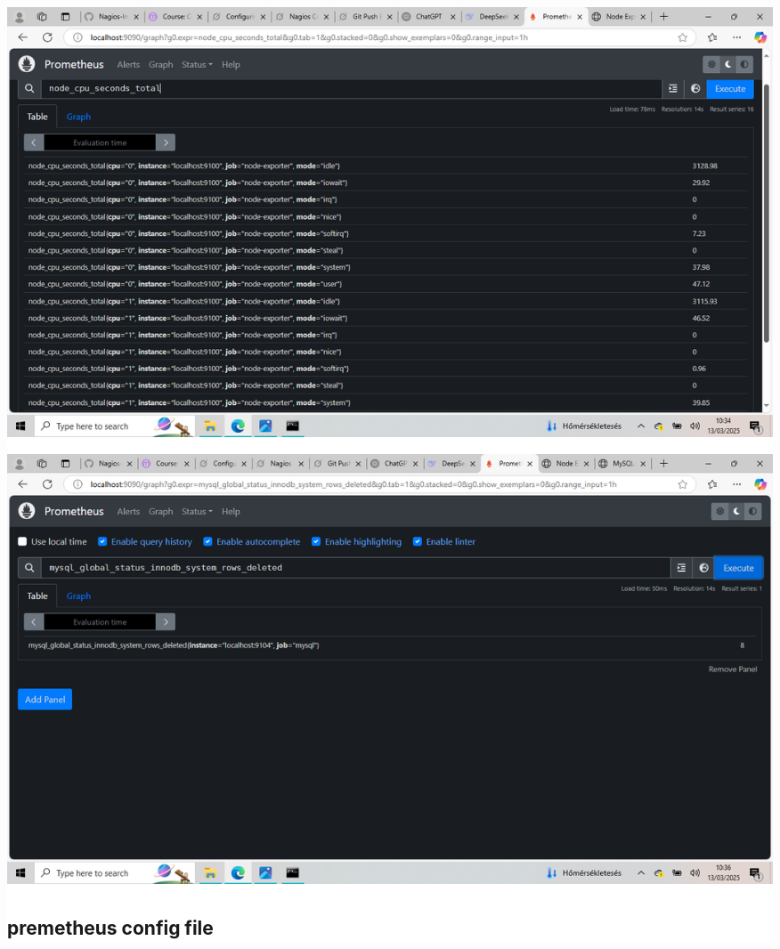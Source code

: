![prometheus matric](https://github.com/rukevweubio/Prometheus-Setup-and-Configuration-for-Linux-System-Monitoring/blob/main/Screenshot%20(481).png)

![prometheus matric](https://github.com/rukevweubio/Prometheus-Setup-and-Configuration-for-Linux-System-Monitoring/blob/main/Screenshot%20(482).png)
## premetheus config file